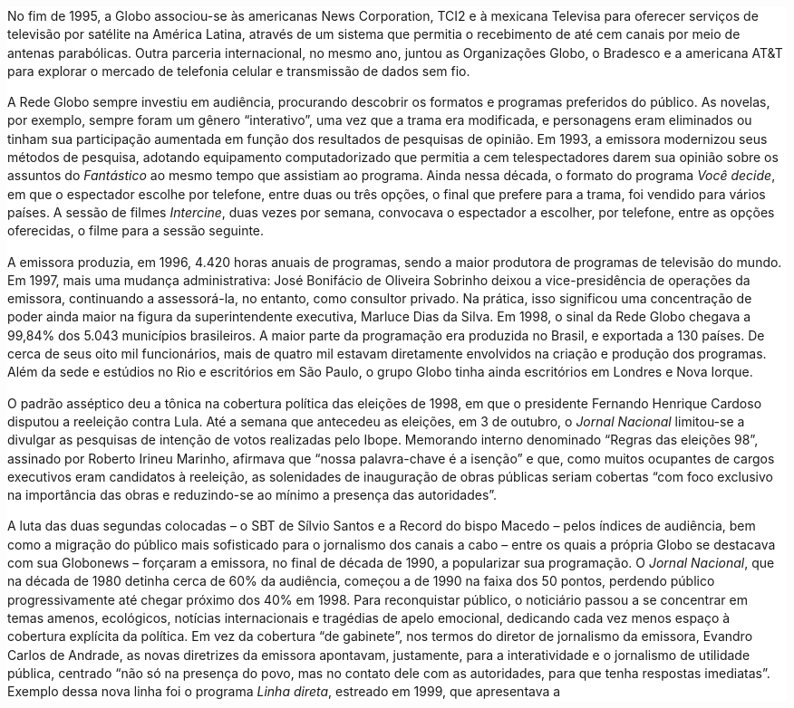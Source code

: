 No fim de 1995, a Globo associou-se às americanas News Corporation, TCI2
e à mexicana Televisa para oferecer serviços de televisão por satélite
na América Latina, através de um sistema que permitia o recebimento de
até cem canais por meio de antenas parabólicas. Outra parceria
internacional, no mesmo ano, juntou as Organizações Globo, o Bradesco e
a americana AT&T para explorar o mercado de telefonia celular e
transmissão de dados sem fio.

A Rede Globo sempre investiu em audiência, procurando descobrir os
formatos e programas preferidos do público. As novelas, por exemplo,
sempre foram um gênero “interativo”, uma vez que a trama era modificada,
e personagens eram eliminados ou tinham sua participação aumentada em
função dos resultados de pesquisas de opinião. Em 1993, a emissora
modernizou seus métodos de pesquisa, adotando equipamento
computadorizado que permitia a cem telespectadores darem sua opinião
sobre os assuntos do *Fantástico* ao mesmo tempo que assistiam ao
programa. Ainda nessa década, o formato do programa *Você decide*, em
que o espectador escolhe por telefone, entre duas ou três opções, o
final que prefere para a trama, foi vendido para vários países. A sessão
de filmes *Intercine*, duas vezes por semana, convocava o espectador a
escolher, por telefone, entre as opções oferecidas, o filme para a
sessão seguinte.

A emissora produzia, em 1996, 4.420 horas anuais de programas, sendo a
maior produtora de programas de televisão do mundo. Em 1997, mais uma
mudança administrativa: José Bonifácio de Oliveira Sobrinho deixou a
vice-presidência de operações da emissora, continuando a assessorá-la,
no entanto, como consultor privado. Na prática, isso significou uma
concentração de poder ainda maior na figura da superintendente
executiva, Marluce Dias da Silva. Em 1998, o sinal da Rede Globo chegava
a 99,84% dos 5.043 municípios brasileiros. A maior parte da programação
era produzida no Brasil, e exportada a 130 países. De cerca de seus oito
mil funcionários, mais de quatro mil estavam diretamente envolvidos na
criação e produção dos programas. Além da sede e estúdios no Rio e
escritórios em São Paulo, o grupo Globo tinha ainda escritórios em
Londres e Nova Iorque.

O padrão asséptico deu a tônica na cobertura política das eleições de
1998, em que o presidente Fernando Henrique Cardoso disputou a reeleição
contra Lula. Até a semana que antecedeu as eleições, em 3 de outubro, o
*Jornal Nacional* limitou-se a divulgar as pesquisas de intenção de
votos realizadas pelo Ibope. Memorando interno denominado “Regras das
eleições 98”, assinado por Roberto Irineu Marinho, afirmava que “nossa
palavra-chave é a isenção” e que, como muitos ocupantes de cargos
executivos eram candidatos à reeleição, as solenidades de inauguração de
obras públicas seriam cobertas “com foco exclusivo na importância das
obras e reduzindo-se ao mínimo a presença das autoridades”.

A luta das duas segundas colocadas – o SBT de Sílvio Santos e a Record
do bispo Macedo – pelos índices de audiência, bem como a migração do
público mais sofisticado para o jornalismo dos canais a cabo – entre os
quais a própria Globo se destacava com sua Globonews – forçaram a
emissora, no final de década de 1990, a popularizar sua programação. O
*Jornal Nacional*, que na década de 1980 detinha cerca de 60% da
audiência, começou a de 1990 na faixa dos 50 pontos, perdendo público
progressivamente até chegar próximo dos 40% em 1998. Para reconquistar
público, o noticiário passou a se concentrar em temas amenos,
ecológicos, notícias internacionais e tragédias de apelo emocional,
dedicando cada vez menos espaço à cobertura explícita da política. Em
vez da cobertura “de gabinete”, nos termos do diretor de jornalismo da
emissora, Evandro Carlos de Andrade, as novas diretrizes da emissora
apontavam, justamente, para a interatividade e o jornalismo de utilidade
pública, centrado “não só na presença do povo, mas no contato dele com
as autoridades, para que tenha respostas imediatas”. Exemplo dessa nova
linha foi o programa *Linha direta*, estreado em 1999, que apresentava a